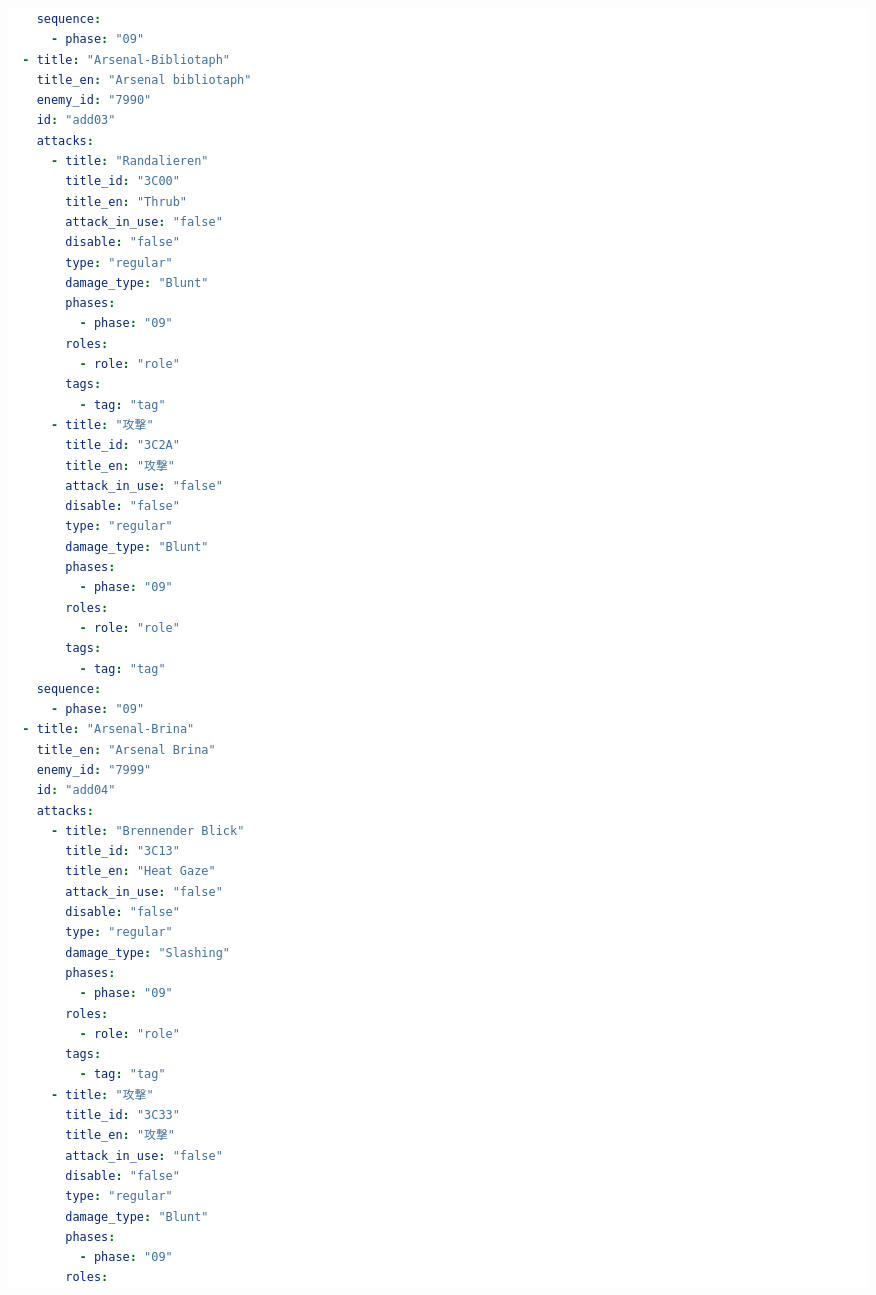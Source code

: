 ```yaml
    sequence:
      - phase: "09"
  - title: "Arsenal-Bibliotaph"
    title_en: "Arsenal bibliotaph"
    enemy_id: "7990"
    id: "add03"
    attacks:
      - title: "Randalieren"
        title_id: "3C00"
        title_en: "Thrub"
        attack_in_use: "false"
        disable: "false"
        type: "regular"
        damage_type: "Blunt"
        phases:
          - phase: "09"
        roles:
          - role: "role"
        tags:
          - tag: "tag"
      - title: "攻撃"
        title_id: "3C2A"
        title_en: "攻撃"
        attack_in_use: "false"
        disable: "false"
        type: "regular"
        damage_type: "Blunt"
        phases:
          - phase: "09"
        roles:
          - role: "role"
        tags:
          - tag: "tag"
    sequence:
      - phase: "09"
  - title: "Arsenal-Brina"
    title_en: "Arsenal Brina"
    enemy_id: "7999"
    id: "add04"
    attacks:
      - title: "Brennender Blick"
        title_id: "3C13"
        title_en: "Heat Gaze"
        attack_in_use: "false"
        disable: "false"
        type: "regular"
        damage_type: "Slashing"
        phases:
          - phase: "09"
        roles:
          - role: "role"
        tags:
          - tag: "tag"
      - title: "攻撃"
        title_id: "3C33"
        title_en: "攻撃"
        attack_in_use: "false"
        disable: "false"
        type: "regular"
        damage_type: "Blunt"
        phases:
          - phase: "09"
        roles:
```